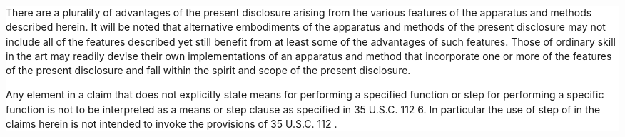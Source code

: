 There are a plurality of advantages of the present disclosure arising from the various features of the apparatus and methods described herein. It will be noted that alternative embodiments of the apparatus and methods of the present disclosure may not include all of the features described yet still benefit from at least some of the advantages of such features. Those of ordinary skill in the art may readily devise their own implementations of an apparatus and method that incorporate one or more of the features of the present disclosure and fall within the spirit and scope of the present disclosure.

Any element in a claim that does not explicitly state means for performing a specified function or step for performing a specific function is not to be interpreted as a means or step clause as specified in 35 U.S.C. 112 6. In particular the use of step of in the claims herein is not intended to invoke the provisions of 35 U.S.C. 112 .

